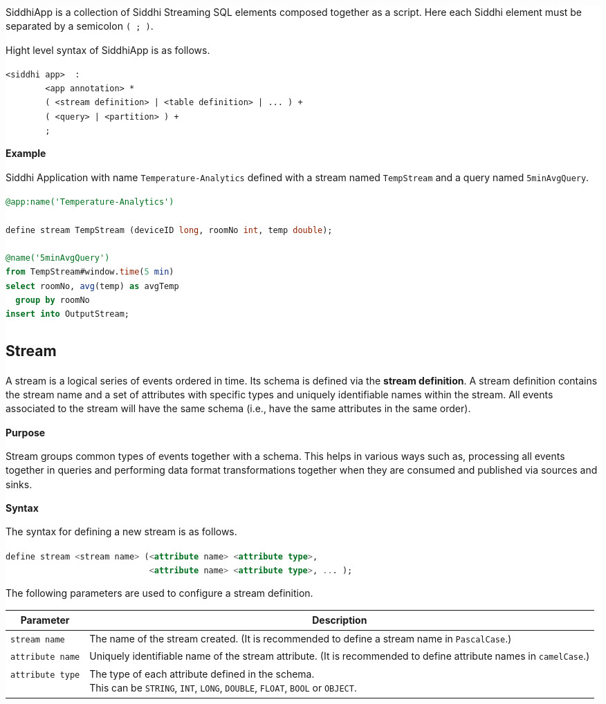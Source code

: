 SiddhiApp is a collection of Siddhi Streaming SQL elements composed together as a script.
Here each Siddhi element must be separated by a semicolon `( ; )`.

Hight level syntax of SiddhiApp is as follows.

```
<siddhi app>  :
        <app annotation> *
        ( <stream definition> | <table definition> | ... ) +
        ( <query> | <partition> ) +
        ;
```

**Example**

Siddhi Application with name `Temperature-Analytics` defined with a stream named `TempStream` and a query
named `5minAvgQuery`.

```sql
@app:name('Temperature-Analytics')

define stream TempStream (deviceID long, roomNo int, temp double);

@name('5minAvgQuery')
from TempStream#window.time(5 min)
select roomNo, avg(temp) as avgTemp
  group by roomNo
insert into OutputStream;
```

## Stream

A stream is a logical series of events ordered in time. Its schema is defined via the **stream definition**.
A stream definition contains the stream name and a set of attributes with specific types and uniquely identifiable names within the stream. All events associated to the stream will have the same schema (i.e., have the same attributes in the same order).

**Purpose**

Stream groups common types of events together with a schema. This helps in various ways such as, processing all events together in queries and performing data format transformations together when they are consumed and published via sources and sinks.

**Syntax**

The syntax for defining a new stream is as follows.
```sql
define stream <stream name> (<attribute name> <attribute type>,
                             <attribute name> <attribute type>, ... );
```
The following parameters are used to configure a stream definition.

| Parameter     | Description |
| ------------- |-------------|
| `stream name`      | The name of the stream created. (It is recommended to define a stream name in `PascalCase`.) |
| `attribute name`   | Uniquely identifiable name of the stream attribute. (It is recommended to define attribute names in `camelCase`.)|    |
| `attribute type`   | The type of each attribute defined in the schema. <br/> This can be `STRING`, `INT`, `LONG`, `DOUBLE`, `FLOAT`, `BOOL` or `OBJECT`.     |
